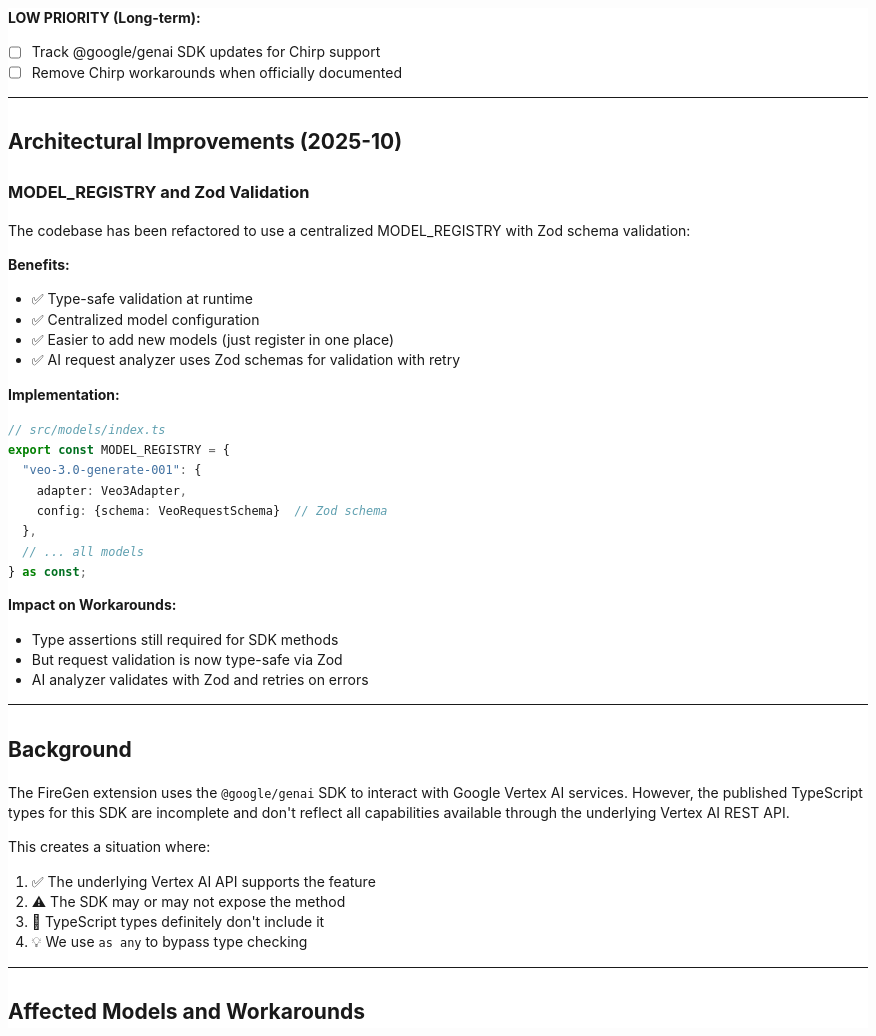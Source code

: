 **LOW PRIORITY (Long-term):**
- [ ] Track @google/genai SDK updates for Chirp support
- [ ] Remove Chirp workarounds when officially documented

---

## Architectural Improvements (2025-10)

### MODEL_REGISTRY and Zod Validation

The codebase has been refactored to use a centralized MODEL_REGISTRY with Zod schema validation:

**Benefits:**
- ✅ Type-safe validation at runtime
- ✅ Centralized model configuration
- ✅ Easier to add new models (just register in one place)
- ✅ AI request analyzer uses Zod schemas for validation with retry

**Implementation:**
```typescript
// src/models/index.ts
export const MODEL_REGISTRY = {
  "veo-3.0-generate-001": {
    adapter: Veo3Adapter,
    config: {schema: VeoRequestSchema}  // Zod schema
  },
  // ... all models
} as const;
```

**Impact on Workarounds:**
- Type assertions still required for SDK methods
- But request validation is now type-safe via Zod
- AI analyzer validates with Zod and retries on errors

---

## Background

The FireGen extension uses the `@google/genai` SDK to interact with Google Vertex AI services. However, the published TypeScript types for this SDK are incomplete and don't reflect all capabilities available through the underlying Vertex AI REST API.

This creates a situation where:
1. ✅ The underlying Vertex AI API supports the feature
2. ⚠️ The SDK may or may not expose the method
3. 🔴 TypeScript types definitely don't include it
4. 💡 We use `as any` to bypass type checking

---

## Affected Models and Workarounds
